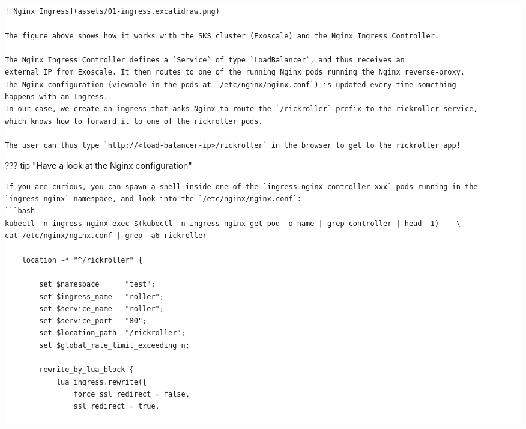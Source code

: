     ![Nginx Ingress](assets/01-ingress.excalidraw.png)

    The figure above shows how it works with the SKS cluster (Exoscale) and the Nginx Ingress Controller.
    
    The Nginx Ingress Controller defines a `Service` of type `LoadBalancer`, and thus receives an
    external IP from Exoscale. It then routes to one of the running Nginx pods running the Nginx reverse-proxy.
    The Nginx configuration (viewable in the pods at `/etc/nginx/nginx.conf`) is updated every time something
    happens with an Ingress.
    In our case, we create an ingress that asks Nginx to route the `/rickroller` prefix to the rickroller service,
    which knows how to forward it to one of the rickroller pods.

    The user can thus type `http://<load-balancer-ip>/rickroller` in the browser to get to the rickroller app!
    

??? tip "Have a look at the Nginx configuration"

    If you are curious, you can spawn a shell inside one of the `ingress-nginx-controller-xxx` pods running in the
    `ingress-nginx` namespace, and look into the `/etc/nginx/nginx.conf`:
    ```bash
    kubectl -n ingress-nginx exec $(kubectl -n ingress-nginx get pod -o name | grep controller | head -1) -- \
    cat /etc/nginx/nginx.conf | grep -a6 rickroller

		location ~* "^/rickroller" {
			
			set $namespace      "test";
			set $ingress_name   "roller";
			set $service_name   "roller";
			set $service_port   "80";
			set $location_path  "/rickroller";
			set $global_rate_limit_exceeding n;
			
			rewrite_by_lua_block {
				lua_ingress.rewrite({
					force_ssl_redirect = false,
					ssl_redirect = true,
        --
			